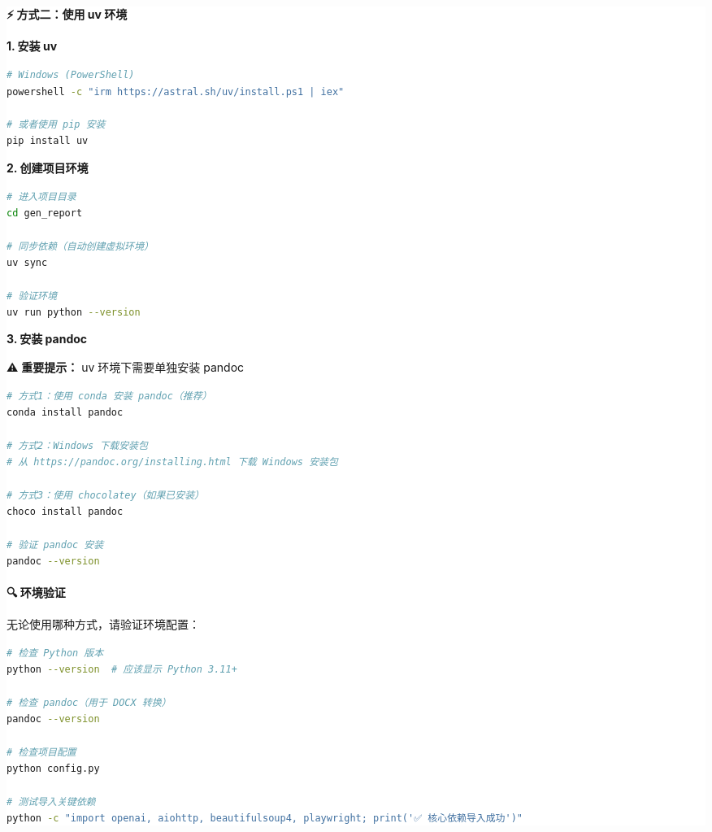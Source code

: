 #### ⚡ 方式二：使用 uv 环境

**1. 安装 uv**

```bash
# Windows (PowerShell)
powershell -c "irm https://astral.sh/uv/install.ps1 | iex"

# 或者使用 pip 安装
pip install uv
```

**2. 创建项目环境**

```bash
# 进入项目目录
cd gen_report

# 同步依赖（自动创建虚拟环境）
uv sync

# 验证环境
uv run python --version
```

**3. 安装 pandoc**

⚠️ **重要提示：** uv 环境下需要单独安装 pandoc

```bash
# 方式1：使用 conda 安装 pandoc（推荐）
conda install pandoc

# 方式2：Windows 下载安装包
# 从 https://pandoc.org/installing.html 下载 Windows 安装包

# 方式3：使用 chocolatey（如果已安装）
choco install pandoc

# 验证 pandoc 安装
pandoc --version
```

#### 🔍 环境验证

无论使用哪种方式，请验证环境配置：

```bash
# 检查 Python 版本
python --version  # 应该显示 Python 3.11+

# 检查 pandoc（用于 DOCX 转换）
pandoc --version

# 检查项目配置
python config.py

# 测试导入关键依赖
python -c "import openai, aiohttp, beautifulsoup4, playwright; print('✅ 核心依赖导入成功')"
```
